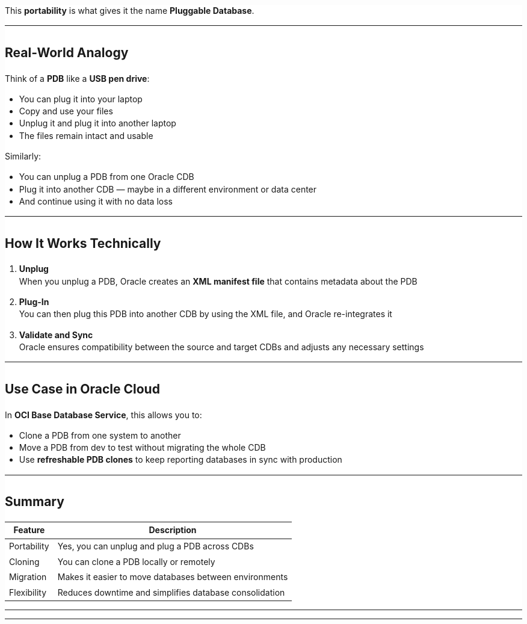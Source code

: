 This **portability** is what gives it the name **Pluggable Database**.

---

##  Real-World Analogy

Think of a **PDB** like a **USB pen drive**:
- You can plug it into your laptop
- Copy and use your files
- Unplug it and plug it into another laptop
- The files remain intact and usable

Similarly:
- You can unplug a PDB from one Oracle CDB
- Plug it into another CDB — maybe in a different environment or data center
- And continue using it with no data loss

---

##  How It Works Technically

1. **Unplug**  
   When you unplug a PDB, Oracle creates an **XML manifest file** that contains metadata about the PDB

2. **Plug-In**  
   You can then plug this PDB into another CDB by using the XML file, and Oracle re-integrates it

3. **Validate and Sync**  
   Oracle ensures compatibility between the source and target CDBs and adjusts any necessary settings

---

##  Use Case in Oracle Cloud

In **OCI Base Database Service**, this allows you to:
- Clone a PDB from one system to another
- Move a PDB from dev to test without migrating the whole CDB
- Use **refreshable PDB clones** to keep reporting databases in sync with production

---

##  Summary

| Feature | Description |
|---------|-------------|
| Portability | Yes, you can unplug and plug a PDB across CDBs |
| Cloning | You can clone a PDB locally or remotely |
| Migration | Makes it easier to move databases between environments |
| Flexibility | Reduces downtime and simplifies database consolidation |

---
---